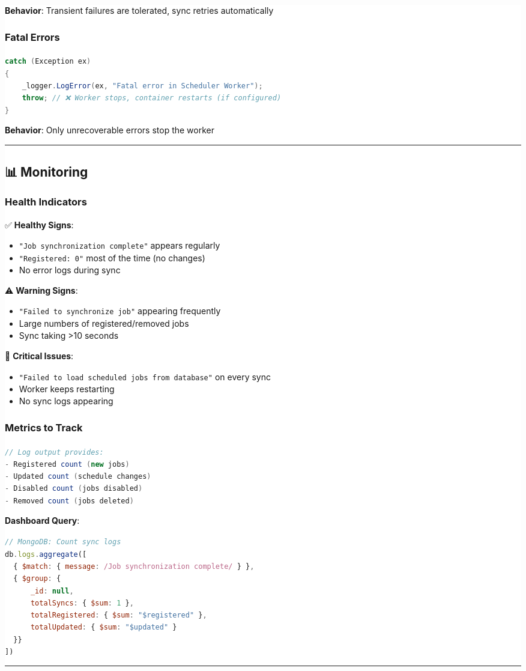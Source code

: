 **Behavior**: Transient failures are tolerated, sync retries automatically

### **Fatal Errors**
```csharp
catch (Exception ex)
{
    _logger.LogError(ex, "Fatal error in Scheduler Worker");
    throw; // ❌ Worker stops, container restarts (if configured)
}
```

**Behavior**: Only unrecoverable errors stop the worker

---

## 📊 Monitoring

### **Health Indicators**

✅ **Healthy Signs**:
- `"Job synchronization complete"` appears regularly
- `"Registered: 0"` most of the time (no changes)
- No error logs during sync

⚠️ **Warning Signs**:
- `"Failed to synchronize job"` appearing frequently
- Large numbers of registered/removed jobs
- Sync taking >10 seconds

🔴 **Critical Issues**:
- `"Failed to load scheduled jobs from database"` on every sync
- Worker keeps restarting
- No sync logs appearing

### **Metrics to Track**

```csharp
// Log output provides:
- Registered count (new jobs)
- Updated count (schedule changes)
- Disabled count (jobs disabled)
- Removed count (jobs deleted)
```

**Dashboard Query**:
```javascript
// MongoDB: Count sync logs
db.logs.aggregate([
  { $match: { message: /Job synchronization complete/ } },
  { $group: {
      _id: null,
      totalSyncs: { $sum: 1 },
      totalRegistered: { $sum: "$registered" },
      totalUpdated: { $sum: "$updated" }
  }}
])
```

---